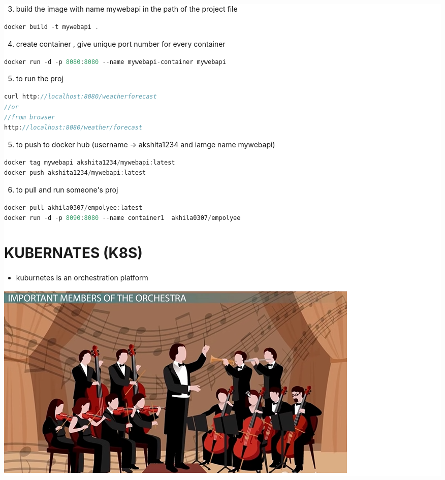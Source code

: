 3. build the image with name mywebapi in the path of the project file

```c#
docker build -t mywebapi . 

```

4. create container , give unique port number for every container
```c#
docker run -d -p 8080:8080 --name mywebapi-container mywebapi

```

5. to run the proj

```c#
curl http://localhost:8080/weatherforecast
//or
//from browser 
http://localhost:8080/weather/forecast
```

5. to push to docker hub (username -> akshita1234 and iamge name mywebapi)

```c#
docker tag mywebapi akshita1234/mywebapi:latest
docker push akshita1234/mywebapi:latest
```

6. to pull and run someone's proj
```c#
docker pull akhila0307/empolyee:latest  
docker run -d -p 8090:8080 --name container1  akhila0307/empolyee
```



# KUBERNATES (K8S)

- kuburnetes is an orchestration platform

![alt text](image-107.png)
